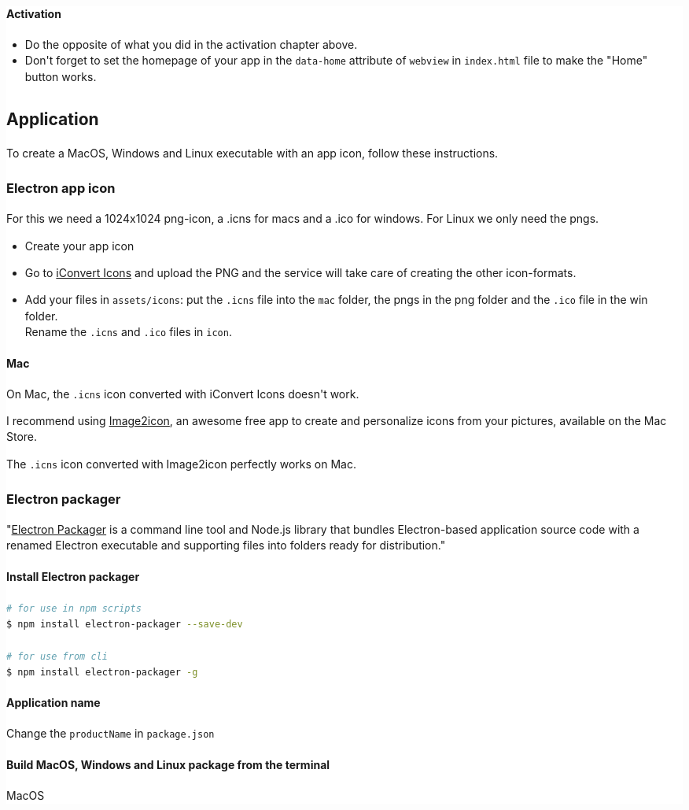 #### Activation

- Do the opposite of what you did in the activation chapter above.
- Don't forget to set the homepage of your app in the `data-home` attribute of `webview` in `index.html` file to make the "Home" button works.

## Application

To create a MacOS, Windows and Linux executable with an app icon, follow these instructions.

### Electron app icon

For this we need a 1024x1024 png-icon, a .icns for macs and a .ico for windows. For Linux we only need the pngs.

- Create your app icon

- Go to [iConvert Icons](https://iconverticons.com/online/) and upload the PNG and the service will take care of creating the other icon-formats.

- Add your files in `assets/icons`: put the `.icns` file into the `mac` folder, the pngs in the png folder and the `.ico` file in the win folder.<br>Rename the `.icns` and `.ico` files in `icon`.

#### Mac

On Mac, the `.icns` icon converted with iConvert Icons doesn't work.

I recommend using [Image2icon](http://www.img2icnsapp.com), an awesome free app to create and personalize icons from your pictures, available on the Mac Store.

The `.icns` icon converted with Image2icon perfectly works on Mac.

### Electron packager

"[Electron Packager](https://github.com/electron-userland/electron-packager) is a command line tool and Node.js library that bundles Electron-based application source code with a renamed Electron executable and supporting files into folders ready for distribution."

#### Install Electron packager

```bash
# for use in npm scripts
$ npm install electron-packager --save-dev

# for use from cli
$ npm install electron-packager -g
```

#### Application name

Change the `productName` in `package.json`

#### Build MacOS, Windows and Linux package from the terminal

MacOS
